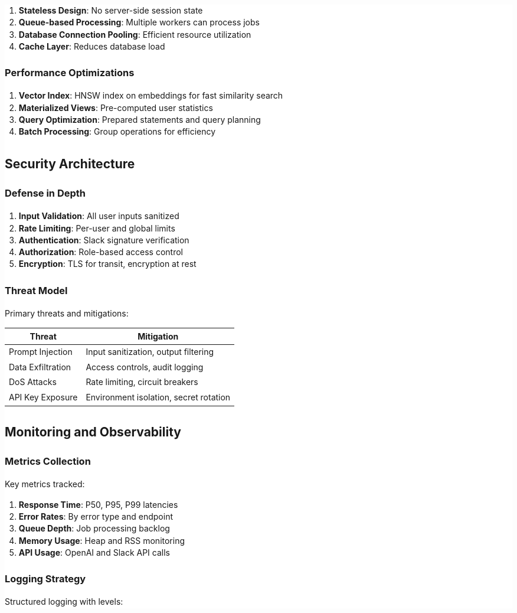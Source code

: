 1. **Stateless Design**: No server-side session state
2. **Queue-based Processing**: Multiple workers can process jobs
3. **Database Connection Pooling**: Efficient resource utilization
4. **Cache Layer**: Reduces database load

### Performance Optimizations

1. **Vector Index**: HNSW index on embeddings for fast similarity search
2. **Materialized Views**: Pre-computed user statistics
3. **Query Optimization**: Prepared statements and query planning
4. **Batch Processing**: Group operations for efficiency

## Security Architecture

### Defense in Depth

1. **Input Validation**: All user inputs sanitized
2. **Rate Limiting**: Per-user and global limits
3. **Authentication**: Slack signature verification
4. **Authorization**: Role-based access control
5. **Encryption**: TLS for transit, encryption at rest

### Threat Model

Primary threats and mitigations:

| Threat | Mitigation |
|--------|------------|
| Prompt Injection | Input sanitization, output filtering |
| Data Exfiltration | Access controls, audit logging |
| DoS Attacks | Rate limiting, circuit breakers |
| API Key Exposure | Environment isolation, secret rotation |

## Monitoring and Observability

### Metrics Collection

Key metrics tracked:

1. **Response Time**: P50, P95, P99 latencies
2. **Error Rates**: By error type and endpoint
3. **Queue Depth**: Job processing backlog
4. **Memory Usage**: Heap and RSS monitoring
5. **API Usage**: OpenAI and Slack API calls

### Logging Strategy

Structured logging with levels:
